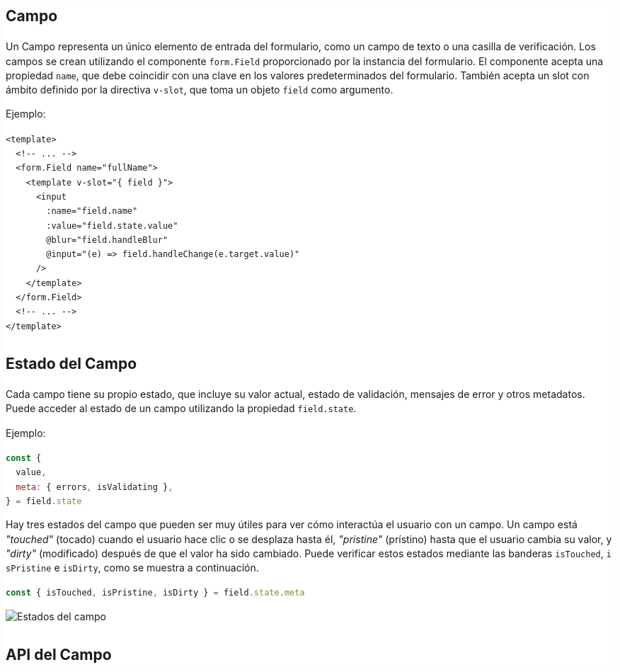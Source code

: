 ## Campo

Un Campo representa un único elemento de entrada del formulario, como un campo de texto o una casilla de verificación. Los campos se crean utilizando el componente `form.Field` proporcionado por la instancia del formulario. El componente acepta una propiedad `name`, que debe coincidir con una clave en los valores predeterminados del formulario. También acepta un slot con ámbito definido por la directiva `v-slot`, que toma un objeto `field` como argumento.

Ejemplo:

```vue
<template>
  <!-- ... -->
  <form.Field name="fullName">
    <template v-slot="{ field }">
      <input
        :name="field.name"
        :value="field.state.value"
        @blur="field.handleBlur"
        @input="(e) => field.handleChange(e.target.value)"
      />
    </template>
  </form.Field>
  <!-- ... -->
</template>
```

## Estado del Campo

Cada campo tiene su propio estado, que incluye su valor actual, estado de validación, mensajes de error y otros metadatos. Puede acceder al estado de un campo utilizando la propiedad `field.state`.

Ejemplo:

```js
const {
  value,
  meta: { errors, isValidating },
} = field.state
```

Hay tres estados del campo que pueden ser muy útiles para ver cómo interactúa el usuario con un campo. Un campo está _"touched"_ (tocado) cuando el usuario hace clic o se desplaza hasta él, _"pristine"_ (prístino) hasta que el usuario cambia su valor, y _"dirty"_ (modificado) después de que el valor ha sido cambiado. Puede verificar estos estados mediante las banderas `isTouched`, `isPristine` e `isDirty`, como se muestra a continuación.

```js
const { isTouched, isPristine, isDirty } = field.state.meta
```

![Estados del campo](https://raw.githubusercontent.com/TanStack/form/main/docs/assets/field-states.png)

## API del Campo
